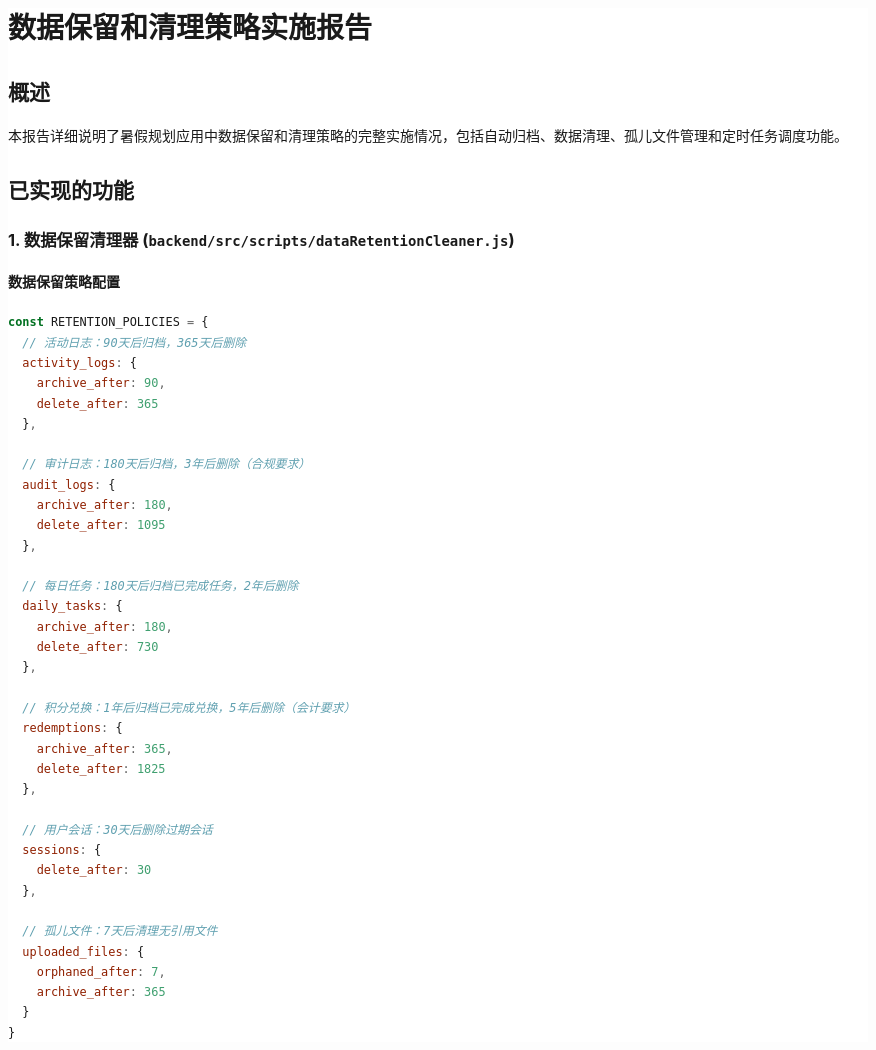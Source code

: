 # 数据保留和清理策略实施报告

## 概述

本报告详细说明了暑假规划应用中数据保留和清理策略的完整实施情况，包括自动归档、数据清理、孤儿文件管理和定时任务调度功能。

## 已实现的功能

### 1. 数据保留清理器 (`backend/src/scripts/dataRetentionCleaner.js`)

#### 数据保留策略配置
```javascript
const RETENTION_POLICIES = {
  // 活动日志：90天后归档，365天后删除
  activity_logs: {
    archive_after: 90,
    delete_after: 365
  },
  
  // 审计日志：180天后归档，3年后删除（合规要求）
  audit_logs: {
    archive_after: 180,
    delete_after: 1095
  },
  
  // 每日任务：180天后归档已完成任务，2年后删除
  daily_tasks: {
    archive_after: 180,
    delete_after: 730
  },
  
  // 积分兑换：1年后归档已完成兑换，5年后删除（会计要求）
  redemptions: {
    archive_after: 365,
    delete_after: 1825
  },
  
  // 用户会话：30天后删除过期会话
  sessions: {
    delete_after: 30
  },
  
  // 孤儿文件：7天后清理无引用文件
  uploaded_files: {
    orphaned_after: 7,
    archive_after: 365
  }
}
```
